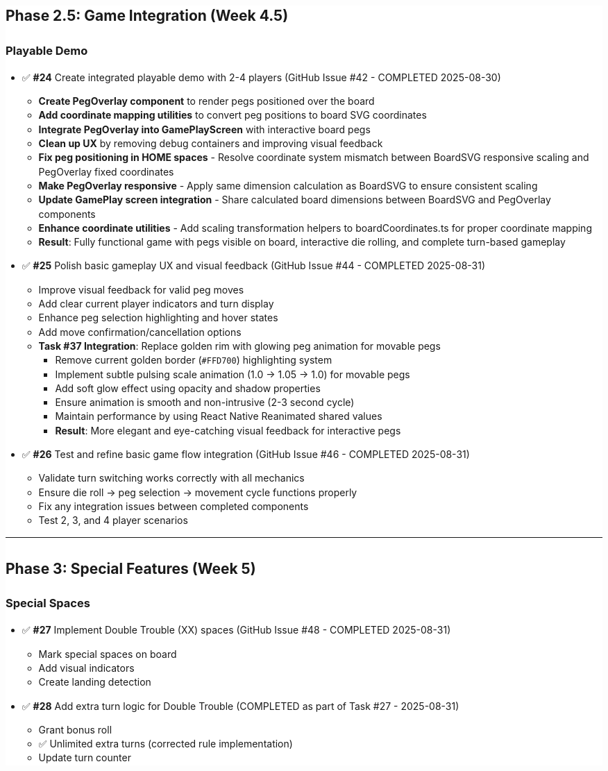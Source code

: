 ## Phase 2.5: Game Integration (Week 4.5)
### Playable Demo
- ✅ **#24** Create integrated playable demo with 2-4 players (GitHub Issue #42 - COMPLETED 2025-08-30)
  - **Create PegOverlay component** to render pegs positioned over the board
  - **Add coordinate mapping utilities** to convert peg positions to board SVG coordinates
  - **Integrate PegOverlay into GamePlayScreen** with interactive board pegs
  - **Clean up UX** by removing debug containers and improving visual feedback
  - **Fix peg positioning in HOME spaces** - Resolve coordinate system mismatch between BoardSVG responsive scaling and PegOverlay fixed coordinates
  - **Make PegOverlay responsive** - Apply same dimension calculation as BoardSVG to ensure consistent scaling
  - **Update GamePlay screen integration** - Share calculated board dimensions between BoardSVG and PegOverlay components
  - **Enhance coordinate utilities** - Add scaling transformation helpers to boardCoordinates.ts for proper coordinate mapping
  - **Result**: Fully functional game with pegs visible on board, interactive die rolling, and complete turn-based gameplay

- ✅ **#25** Polish basic gameplay UX and visual feedback (GitHub Issue #44 - COMPLETED 2025-08-31)
  - Improve visual feedback for valid peg moves
  - Add clear current player indicators and turn display
  - Enhance peg selection highlighting and hover states
  - Add move confirmation/cancellation options
  - **Task #37 Integration**: Replace golden rim with glowing peg animation for movable pegs
    - Remove current golden border (`#FFD700`) highlighting system
    - Implement subtle pulsing scale animation (1.0 → 1.05 → 1.0) for movable pegs
    - Add soft glow effect using opacity and shadow properties
    - Ensure animation is smooth and non-intrusive (2-3 second cycle)
    - Maintain performance by using React Native Reanimated shared values
    - **Result**: More elegant and eye-catching visual feedback for interactive pegs

- ✅ **#26** Test and refine basic game flow integration (GitHub Issue #46 - COMPLETED 2025-08-31)
  - Validate turn switching works correctly with all mechanics
  - Ensure die roll → peg selection → movement cycle functions properly
  - Fix any integration issues between completed components
  - Test 2, 3, and 4 player scenarios

---

## Phase 3: Special Features (Week 5)
### Special Spaces
- ✅ **#27** Implement Double Trouble (XX) spaces (GitHub Issue #48 - COMPLETED 2025-08-31)
  - Mark special spaces on board
  - Add visual indicators
  - Create landing detection

- ✅ **#28** Add extra turn logic for Double Trouble (COMPLETED as part of Task #27 - 2025-08-31)
  - Grant bonus roll
  - ✅ Unlimited extra turns (corrected rule implementation)
  - Update turn counter
